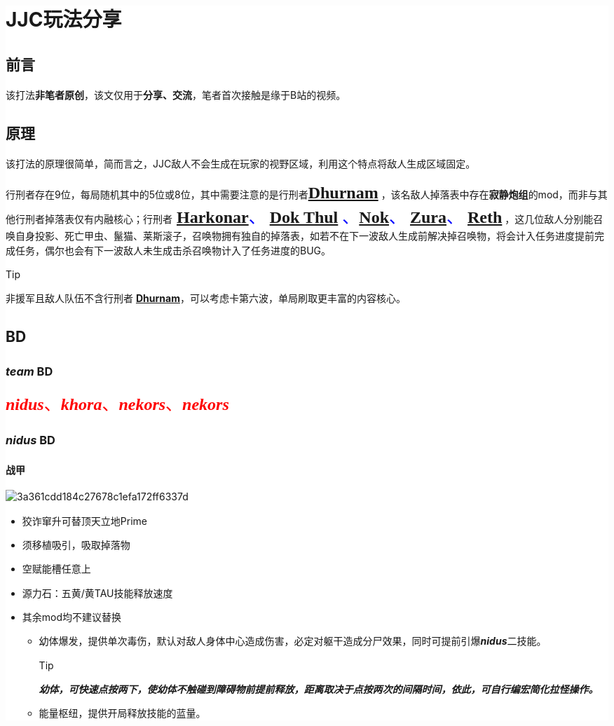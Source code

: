 # JJC玩法分享

## 前言

该打法**非笔者原创**，该文仅用于**分享、交流**，笔者首次接触是缘于B站的视频。

## 原理

该打法的原理很简单，简而言之，JJC敌人不会生成在玩家的视野区域，利用这个特点将敌人生成区域固定。

行刑者存在9位，每局随机其中的5位或8位，其中需要注意的是行刑者<FONT FACE="TIMES NEW ROMAN" COLOR=BLUE SIZE=5>[**Dhurnam**](https://warframe.huijiwiki.com/wiki/行刑者/Dhurnam)</FONT> ，该名敌人掉落表中存在**寂静炮组**的mod，而非与其他行刑者掉落表仅有内融核心；行刑者<FONT FACE="TIMES NEW ROMAN" COLOR=BLUE SIZE=5> [**Harkonar**](https://warframe.huijiwiki.com/wiki/行刑者/Harkonar)、 [**Dok Thul**](https://warframe.huijiwiki.com/wiki/行刑者/Dok_Thul) 、[**Nok**](https://warframe.huijiwiki.com/wiki/行刑者/Nok)、 [**Zura**](https://warframe.huijiwiki.com/wiki/行刑者/Zura)、 [**Reth**](https://warframe.huijiwiki.com/wiki/行刑者/Reth)</FONT> ，这几位敌人分别能召唤自身投影、死亡甲虫、鬣猫、莱斯滚子，召唤物拥有独自的掉落表，如若不在下一波敌人生成前解决掉召唤物，将会计入任务进度提前完成任务，偶尔也会有下一波敌人未生成击杀召唤物计入了任务进度的BUG。

> [!TIP]
>
> 非援军且敌人队伍不含行刑者 [**Dhurnam**](https://warframe.huijiwiki.com/wiki/行刑者/Dhurnam)，可以考虑卡第六波，单局刷取更丰富的内容核心。

## BD

### *team* BD

​	<FONT FACE="TIMES NEW ROMAN" COLOR=RED SIZE=5>***nidus***、***khora***、***nekors***、***nekors***</FONT> 

### ***nidus*** BD

#### 战甲

![3a361cdd184c27678c1efa172ff6337d](https://freeimghost.net/images/2025/03/07/3a361cdd184c27678c1efa172ff6337d.png)

- 狡诈窜升可替顶天立地Prime

- 须移植吸引，吸取掉落物

- 空赋能槽任意上

- 源力石：五黄/黄TAU技能释放速度

- 其余mod均不建议替换

  - 幼体爆发，提供单次毒伤，默认对敌人身体中心造成伤害，必定对躯干造成分尸效果，同时可提前引爆***nidus***二技能。

    > [!tip]
    >
    > ***幼体，可快速点按两下，使幼体不触碰到障碍物前提前释放，距离取决于点按两次的间隔时间，依此，可自行编宏简化拉怪操作。***

  - 能量枢纽，提供开局释放技能的蓝量。
